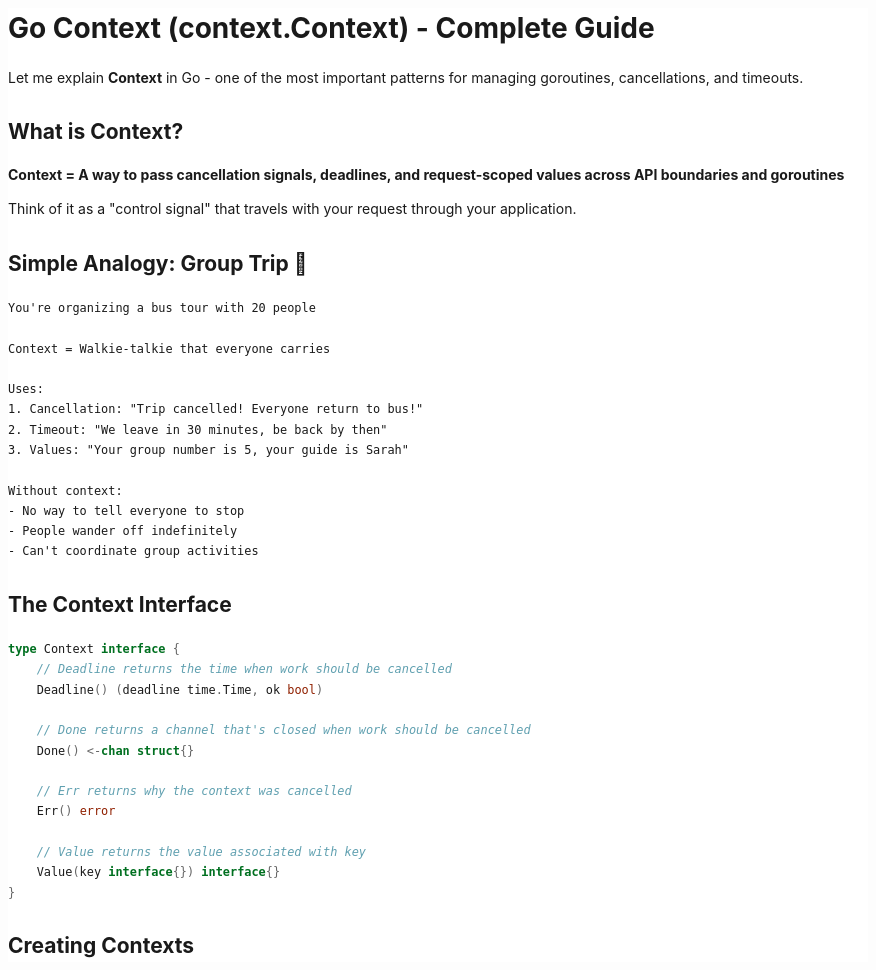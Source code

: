 # Go Context (context.Context) - Complete Guide

Let me explain **Context** in Go - one of the most important patterns for managing goroutines, cancellations, and timeouts.

## What is Context?

**Context = A way to pass cancellation signals, deadlines, and request-scoped values across API boundaries and goroutines**

Think of it as a "control signal" that travels with your request through your application.

## Simple Analogy: Group Trip 🚌

```
You're organizing a bus tour with 20 people

Context = Walkie-talkie that everyone carries

Uses:
1. Cancellation: "Trip cancelled! Everyone return to bus!"
2. Timeout: "We leave in 30 minutes, be back by then"
3. Values: "Your group number is 5, your guide is Sarah"

Without context:
- No way to tell everyone to stop
- People wander off indefinitely
- Can't coordinate group activities
```

## The Context Interface

```go
type Context interface {
    // Deadline returns the time when work should be cancelled
    Deadline() (deadline time.Time, ok bool)
    
    // Done returns a channel that's closed when work should be cancelled
    Done() <-chan struct{}
    
    // Err returns why the context was cancelled
    Err() error
    
    // Value returns the value associated with key
    Value(key interface{}) interface{}
}
```

## Creating Contexts
